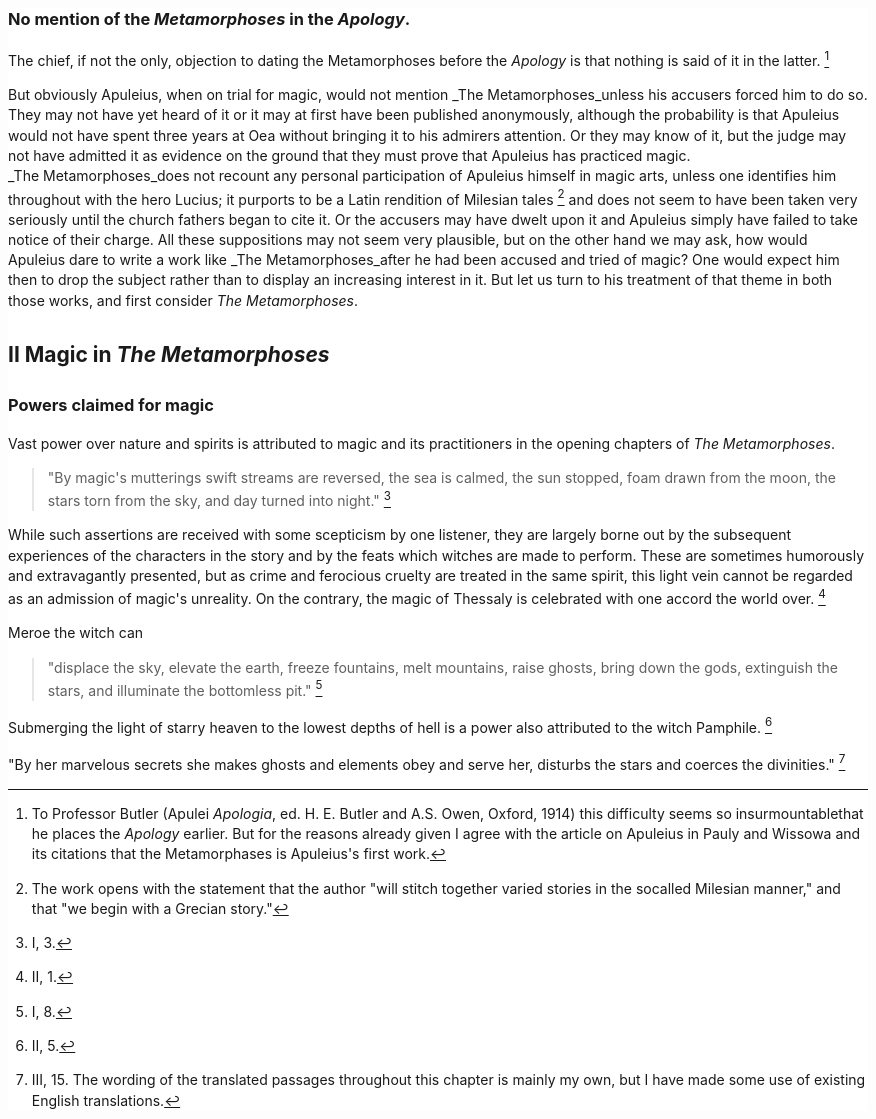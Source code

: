 ### No mention of the _Metamorphoses_ in the _Apology_. 

The chief, if not the only, objection to dating the Metamorphoses before the _Apology_ is that nothing is said of it in the latter. [^224:3] 

 [^224:3]: To Professor Butler (Apulei _Apologia_, ed. H. E. Butler and A.S. Owen, Oxford, 1914) this difficulty seems so insurmountablethat he places the _Apology_ earlier. 
 But for the reasons already given I agree with the article on Apuleius in Pauly and Wissowa and its citations that the Metamorphases is Apuleius's first work. 

But obviously Apuleius, when on trial for magic, would not mention _The Metamorphoses_unless his accusers forced him to do so. They may not have yet heard of it or it may at first have been published anonymously, although the probability is that Apuleius would not have spent three years at Oea without bringing it to his admirers attention. Or they may know of it, but the judge may not have admitted it as evidence on the ground that they must prove that Apuleius has practiced magic.  
_The Metamorphoses_does not recount any personal participation of Apuleius himself in magic arts, unless one identifies him throughout with the hero Lucius; it purports to be a Latin rendition of Milesian tales  [^225:1] and does not seem to have been taken very seriously until the church fathers began to cite it. Or the accusers may have dwelt upon it and Apuleius simply have failed to take notice of their charge. All these suppositions may not seem very plausible, but on the other hand we may ask, how would Apuleius dare to write a work like _The Metamorphoses_after he had been accused and tried of magic? One would expect him then to drop the subject rather than to display an increasing interest in it. But let us turn to his treatment of that theme in both those works, and first consider _The Metamorphoses_. 

 [^225:1]: The work opens with the statement that the author "will stitch together varied stories in the socalled Milesian manner," and that 
"we begin with a Grecian story." 

## II Magic in _The Metamorphoses_

### Powers claimed for magic

Vast power over nature and spirits is attributed to magic and its practitioners in the opening chapters of _The Metamorphoses_. 

> "By magic's mutterings swift streams are reversed, the sea is calmed, the sun stopped, foam drawn from the moon, the stars torn from the sky, and day turned into night."  [^225:2] 

 [^225:2]: I, 3.

While such assertions are received with some scepticism by one listener, they are largely borne out by the subsequent experiences of the characters in the story and by the feats which witches are made to perform. These are sometimes humorously and extravagantly presented, but as crime and ferocious cruelty are treated in the same spirit, this light vein cannot be regarded as an admission of magic's unreality. On the contrary, the magic of Thessaly is celebrated with one accord the world over. [^226:1] 

 [^226:1]: II, 1.

Meroe the witch can 

> "displace the sky, elevate the earth, freeze fountains, melt mountains, raise ghosts, bring down the gods, extinguish the stars, and illuminate the bottomless pit."  [^226:2] 

 [^226:2]: I, 8.

Submerging the light of starry heaven to the lowest depths of hell is a power also attributed to the witch Pamphile. [^226:3] 

 [^226:3]: II, 5.

"By her marvelous secrets she makes ghosts and elements obey and serve her, disturbs the stars and coerces the divinities."  [^226:4] 


 [^222:1]: Cap. 18.
 [^222:2]: "Tarn graece quam latine, gemino veto, pari studio, simili studio."
 [^223:1]: _Apologia_, cap. 4.
 [^223:2]: Caps. 73 and 55
 [^223:3]: Caps. 55-56.
 [^223:4]: Cap. 17. 
 [^224:1]: _Apologia_, cap. 70.
 [^224:2]: Cap.89.
 [^226:4]: III, 15. The wording of the translated passages throughout  this chapter is mainly my own, but I have made some use of existing English translations.
 [^226:5]: III, 16.
 [^226:6]: I, 8.
 [^226:7]: I, 9-10.
 [^226:8]: I, 11-13.
 [^226:9]: II, 22 and 36.
 [^226:10]: II, 20 and 30, IX, 29.
 [^226:11]: I, 11; II, 11
 [^227:1]: II, 20, 22; III, 18.
 [^227:2]: Very similar practices are recounted by A. W. Howitt, NativeTribes of South-East Australia,PP- 355-96; "the medicine-men of hostile tribes sneak into the camp in the night, and with a net of a peculiar construction garotte one  of the tribe, drag him a hundred yards or so from the camp, cut up his abdomen obliquely, take out the kidney and caul-fat, and then stuff a handful of grass and sand into the wound." 
 [^227:3]: VI, 26. 
 [^228:1]: II, 22.
 [^228:2]: I, 10 ; VII, 14; IX, 23, 29. 
 [^228:3]: II, 28.
 [^228:4]: II, 6; III, 19.
 [^228:5]: III, 29.
 [^228:6]: III. 17.
 [^229:1]: III. 21.
 [^229:2]: I, 10; II, 20-21. 
 [^229:3]: III, 16.
 [^229:4]: II, 22 - 30.
 [^229:5]: I, 13.
 [^229:6]: II, 5. "Surculis et lapillis et id genus frivolis inhalatis." 
 [^229:7]: Ill, 18.
 [^229:8]: III, 21.
 [^229:9]: III, 23.
  [^230:1]: III, 25.
 [^230:2]: II, 28.
 [^230:3]: Examples are : I, 3, magico susurramine; II, i, artis magicae nativa cantamina ; II, 5, omnis carminis sepulchralis magistra creditur; II, 22, diris cantamini- bus somno custodes obruunt ; III, 18, tunc decantatis spirantibus fibris; III, 21, multumque cum lucerna secreta collocuta. 
 [^230:4]: II, quo numinis ministerio.
 [^230:5]:  I, 8, saga, inquit, et divina; IX, 29, saga ilia et divini potens. 
 [^230:6]: Ill, 19. 
 [^230:7]: II, 12-14. 
 [^230:8]: VIII, 26-27; IX, 8. 
 [^231:1]: I, 4.
 [^231:2]: X, II, 25.
 [^231:3]: VIII, 24; XI, 22, 25.
 [^231:4]: I, 5.
 [^231:5]: II, 26. 
 [^231:6]: IX, 33-34 
 [^231:7]: II, 11-12. 
 [^231:8]: X, II. For bibliography on the mandragora see Frazer (1918) I, 377, note 2, in his chapter, "Jacob and the Mandrakes." 
 [^231:9]: VIII, 21.
 [^232:1]: XI, I.
 [^232:2]: Macdonald (1909), p. 128. 
 [^232:3]: VIII, 9.
 [^233:1]: Cap. 1.
 [^233:2]: _Florida_, caps. 24-26. 
 [^233:3]:  Caps. 61-63. The following passages from E. A. W. Budge,Egyptian Magic (1899), perhaps furnish an explanation of the true purpose and character of Apuleius's wooden figure: p. 84, "Under the heading of 'Magical Figures' must certainly be included the so-called Ptah-Seker-Ausar figure, which is usually made of wood; it is often solid, but is sometimes made hollow,and is usually let into a rectangular wooden stand which may be either solid or hollow." To get the protection of Ptah, Seker, and Osiris, says Budge at p. 85, "a figure was fashioned in such a way as to include the chief characteristics of the forms of these gods, and was inserted in a rectangular wooden stand which was  intended to represent the coffin or chest out of which the trinity Ptah-Seker-Ausar came forth. On the figure itself and on the  sides of the stand were inscribed prayers. . . ." Such a figure in a coffin might well be described by  the accusers as the horrible form  of a ghost or skeleton, 
 [^233:4]:  Cap. 31.
 [^233:5]: Cap. 42.
 [^233:6]: Cap. 43. 
 [^234:1]:  Caps. 1-3.
 [^234:2]: Cap. 2. 
 [^234:3]: Caps. 27 and 31. For the same thought applied in the case of medieval men see Gabriel Naude, Apologie pour tons les grands perrsonages qui ont este fiussement soupconnes de Magie, Paris, 1625
 [^234:4]: Cap. 25.
  [^234:5]: Cap. 47.
  [^234:6]: Cap. 25. 
  [^234:7]: Caps. 9, 42, 61, 63 
  [^234:8]: Cap. 28. 
 [^235:1]: Cap. 48.
 [^235:2]: Cap. 25.
 [^235:3]: Cap. 26.
 [^236:1]: Cap. 31. 
 [^236:2]: Cap. 6.
  [^236:3]: Cap. 13.
  [^236:4]: Caps. 30, 33,
  [^236:5]: Cap. 61
  [^236:6]: Cap. 53
  [^236:7]: Cap. 58
  [^236:8]: Cap. 41
 [^237:1]: Nicander lived in the second century B.C. under Attalus III of Pergamum. Of his works there are extant the _Theriaca_ in 958 hexameters and another poem, the _Alexipharmaca_, of 630 lines; ed. J. G. Schneider, 1792 and 1816; by O. Schneider, 1856. There is an illuminated eleventh century manuscript of the _Thenaca_ in the Bibliotheque Nationale  at Paris, which O. M. Dalton  (_Byzantine Art and Archaeology_,  p. 483) says "is evidently a painstaking copy of a very early original, perhaps almost contemporary with Nicander himself." 
 [^237:2]: Cap. 40. 
 [^237:3]: Caps. 49-51. 
 [^237:4]: Caps. 15-16. 
 [^237:5]: Cap. 40.
 [^237:6]: Cap. 36.
 [^238:1]: Cap. 8. 
 [^238:2]: Cap. 85.
 [^238:3]: Cap. 38.
 [^238:4]: Cap. 45.
 [^238:5]: Cap. 51.
 [^238:6]: Caps. 30, 42. 
 [^238:7]: Cap. 40. 
 [^238:8]: p. 98. 
 [^239:1]: Cap. 35. 
 [^239:2]: So Abt has pointed out: Die Apologie des Apuleius von Madaura  und die antike Zauberei, Giessen, 1908, p. 224.  
 [^239:3]: Caps. 42-43.
 [^239:4]: Cap. 38.
 [^239:5]: Cap. 90.
  [^240:1]: Cap. 97
 [^240:2]: Cap. 84.
 [^240:3]: _De mundo_, cap. 1, _De deo Socratis_, cap. 4.
 [^240:4]: _De mens_., IV., 7, 73 ; _De ostent_., 3, 4, 7, 10, 44, 54.
 [^240:5]: Cap. 43
 [^240:6]: Cap. 6.
 [^240:7]: _De deo Socratis_, cap. 8.
 [^240:8]: _Hist. Anim._ V, 19.
 [^240:9]: _De deo Socratis_, cap. 13.
 [^240:10]: _De deo Socratis_, cap. 9-10.
 [^241:1]: XIII, 18.
 [^241:2]: VIII, 14-23.
 [^241:3]: Epistles 102, 136, 138, in Migne, PL, vol. 23.  
 [^241:4]: _Divin. Insttit_., V. 13._
 [^241:5]: Codex Laurentianus, plut. 68, 2. The same MS contains the  _Histories and Annals_ (XI-XVI) of Tacitus. A subscription to the ninth book of _The Metamorphoses_indicates that the original manuscript from which this was derived or copied was produced in 395 A.D. and 397 A.D. G. Huet, "Le roman d'Apulee etait-il  connu au moyen age," Le Moyen Age (1917), 44-52, holds that the Metamorphoses was not known directly to the medieval vernacular romancers. See also B. Stumfall. Das Mdrchen von Amor und Psyche in Seinem Fortleben, Leipzig, 1907. 
 [^241:6]: CLM 621.
 [^241:7]: Harleian 3969.
 [^241:8]: VII, 5.